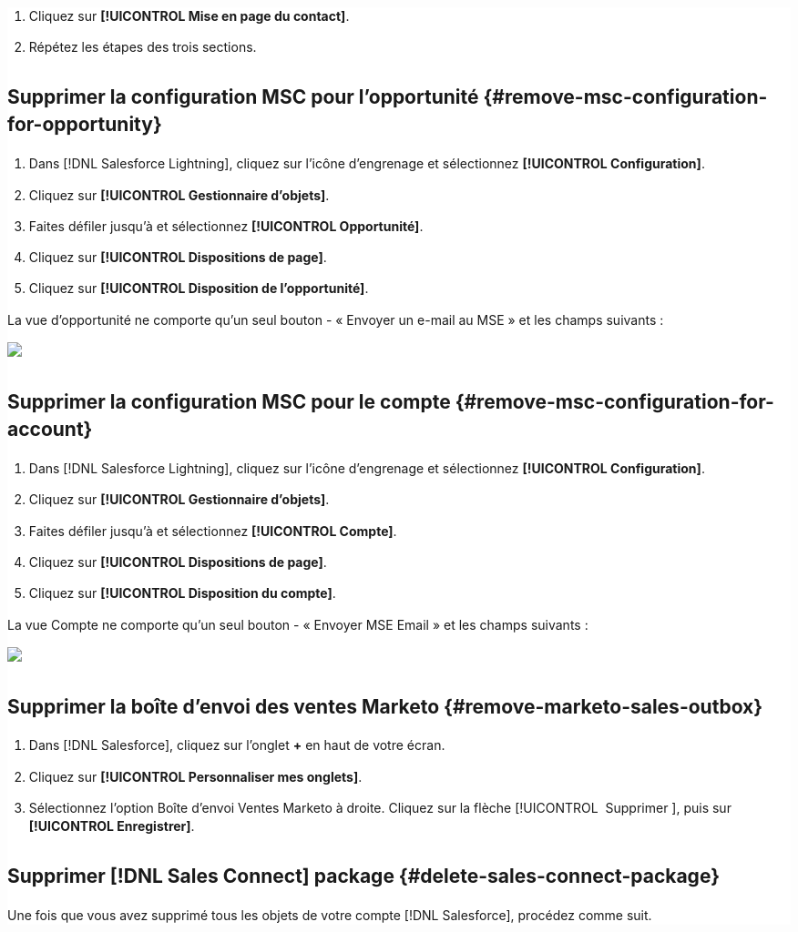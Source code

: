 1. Cliquez sur **[!UICONTROL Mise en page du contact]**.

1. Répétez les étapes des trois sections.

## Supprimer la configuration MSC pour l’opportunité {#remove-msc-configuration-for-opportunity}

1. Dans [!DNL Salesforce Lightning], cliquez sur l’icône d’engrenage et sélectionnez **[!UICONTROL Configuration]**.

1. Cliquez sur **[!UICONTROL Gestionnaire d’objets]**.

1. Faites défiler jusqu’à et sélectionnez **[!UICONTROL Opportunité]**.

1. Cliquez sur **[!UICONTROL Dispositions de page]**.

1. Cliquez sur **[!UICONTROL Disposition de l’opportunité]**.

La vue d’opportunité ne comporte qu’un seul bouton - « Envoyer un e-mail au MSE » et les champs suivants :

![](assets/uninstall-salesforce-lightning-customization-package-20.png)

## Supprimer la configuration MSC pour le compte {#remove-msc-configuration-for-account}

1. Dans [!DNL Salesforce Lightning], cliquez sur l’icône d’engrenage et sélectionnez **[!UICONTROL Configuration]**.

1. Cliquez sur **[!UICONTROL Gestionnaire d’objets]**.

1. Faites défiler jusqu’à et sélectionnez **[!UICONTROL Compte]**.

1. Cliquez sur **[!UICONTROL Dispositions de page]**.

1. Cliquez sur **[!UICONTROL Disposition du compte]**.

La vue Compte ne comporte qu’un seul bouton - « Envoyer MSE Email » et les champs suivants :

![](assets/uninstall-salesforce-lightning-customization-package-21.png)

## Supprimer la boîte d’envoi des ventes Marketo {#remove-marketo-sales-outbox}

1. Dans [!DNL Salesforce], cliquez sur l’onglet **+** en haut de votre écran.

1. Cliquez sur **[!UICONTROL Personnaliser mes onglets]**.

1. Sélectionnez l’option Boîte d’envoi Ventes Marketo à droite. Cliquez sur la flèche [!UICONTROL &#x200B; Supprimer &#x200B;], puis sur **[!UICONTROL Enregistrer]**.

## Supprimer [!DNL Sales Connect] package {#delete-sales-connect-package}

Une fois que vous avez supprimé tous les objets de votre compte [!DNL Salesforce], procédez comme suit.
